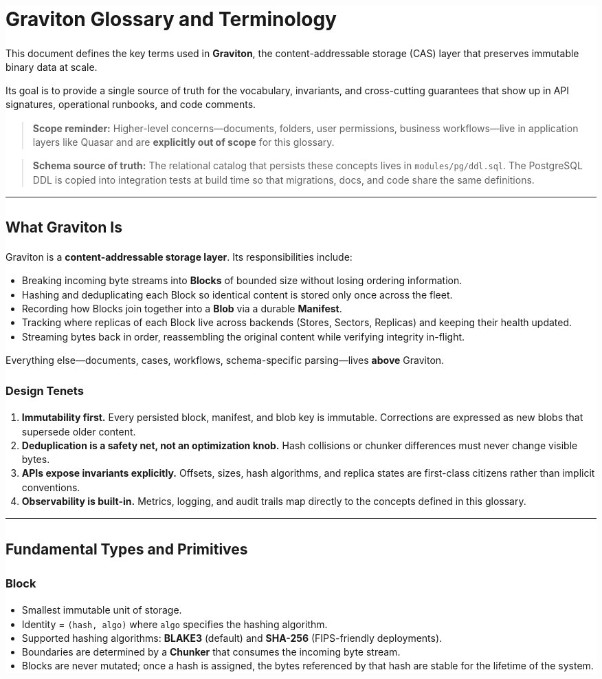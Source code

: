 # Graviton Glossary and Terminology

This document defines the key terms used in **Graviton**, the content-addressable storage (CAS) layer that preserves immutable binary data at scale.

Its goal is to provide a single source of truth for the vocabulary, invariants, and cross-cutting guarantees that show up in API signatures, operational runbooks, and code comments.

> **Scope reminder:** Higher-level concerns—documents, folders, user permissions, business workflows—live in application layers like Quasar and are **explicitly out of scope** for this glossary.

> **Schema source of truth:** The relational catalog that persists these concepts lives in `modules/pg/ddl.sql`. The PostgreSQL DDL is copied into integration tests at build time so that migrations, docs, and code share the same definitions.

---

## What Graviton Is

Graviton is a **content-addressable storage layer**. Its responsibilities include:

- Breaking incoming byte streams into **Blocks** of bounded size without losing ordering information.
- Hashing and deduplicating each Block so identical content is stored only once across the fleet.
- Recording how Blocks join together into a **Blob** via a durable **Manifest**.
- Tracking where replicas of each Block live across backends (Stores, Sectors, Replicas) and keeping their health updated.
- Streaming bytes back in order, reassembling the original content while verifying integrity in-flight.

Everything else—documents, cases, workflows, schema-specific parsing—lives **above** Graviton.

### Design Tenets

1. **Immutability first.** Every persisted block, manifest, and blob key is immutable. Corrections are expressed as new blobs that supersede older content.
2. **Deduplication is a safety net, not an optimization knob.** Hash collisions or chunker differences must never change visible bytes.
3. **APIs expose invariants explicitly.** Offsets, sizes, hash algorithms, and replica states are first-class citizens rather than implicit conventions.
4. **Observability is built-in.** Metrics, logging, and audit trails map directly to the concepts defined in this glossary.

---

## Fundamental Types and Primitives

### Block
- Smallest immutable unit of storage.
- Identity = `(hash, algo)` where `algo` specifies the hashing algorithm.
- Supported hashing algorithms: **BLAKE3** (default) and **SHA-256** (FIPS-friendly deployments).
- Boundaries are determined by a **Chunker** that consumes the incoming byte stream.
- Blocks are never mutated; once a hash is assigned, the bytes referenced by that hash are stable for the lifetime of the system.
